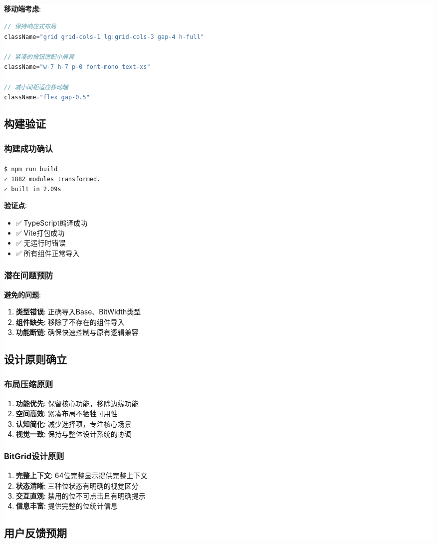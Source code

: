 **移动端考虑**:
```typescript
// 保持响应式布局
className="grid grid-cols-1 lg:grid-cols-3 gap-4 h-full"

// 紧凑的按钮适配小屏幕
className="w-7 h-7 p-0 font-mono text-xs"

// 减小间距适应移动端
className="flex gap-0.5"
```

## 构建验证

### 构建成功确认

```bash
$ npm run build
✓ 1882 modules transformed.
✓ built in 2.09s
```

**验证点**:
- ✅ TypeScript编译成功
- ✅ Vite打包成功  
- ✅ 无运行时错误
- ✅ 所有组件正常导入

### 潜在问题预防

**避免的问题**:
1. **类型错误**: 正确导入Base、BitWidth类型
2. **组件缺失**: 移除了不存在的组件导入
3. **功能断链**: 确保快速控制与原有逻辑兼容

## 设计原则确立

### 布局压缩原则

1. **功能优先**: 保留核心功能，移除边缘功能
2. **空间高效**: 紧凑布局不牺牲可用性
3. **认知简化**: 减少选择项，专注核心场景
4. **视觉一致**: 保持与整体设计系统的协调

### BitGrid设计原则

1. **完整上下文**: 64位完整显示提供完整上下文
2. **状态清晰**: 三种位状态有明确的视觉区分
3. **交互直观**: 禁用的位不可点击且有明确提示
4. **信息丰富**: 提供完整的位统计信息

## 用户反馈预期
